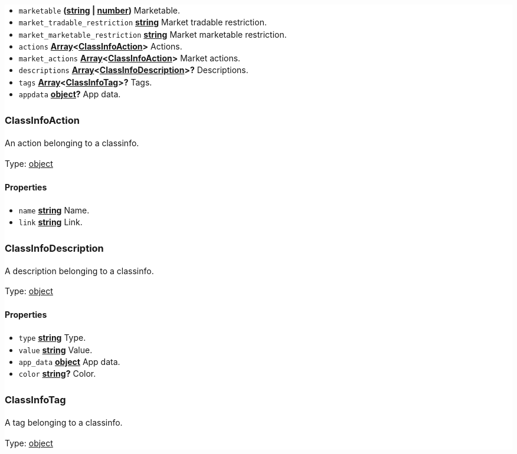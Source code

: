 -   `marketable` **([string](https://developer.mozilla.org/docs/Web/JavaScript/Reference/Global_Objects/String) \| [number](https://developer.mozilla.org/docs/Web/JavaScript/Reference/Global_Objects/Number))** Marketable.
-   `market_tradable_restriction` **[string](https://developer.mozilla.org/docs/Web/JavaScript/Reference/Global_Objects/String)** Market tradable restriction.
-   `market_marketable_restriction` **[string](https://developer.mozilla.org/docs/Web/JavaScript/Reference/Global_Objects/String)** Market marketable restriction.
-   `actions` **[Array](https://developer.mozilla.org/docs/Web/JavaScript/Reference/Global_Objects/Array)&lt;[ClassInfoAction](#classinfoaction)>** Actions.
-   `market_actions` **[Array](https://developer.mozilla.org/docs/Web/JavaScript/Reference/Global_Objects/Array)&lt;[ClassInfoAction](#classinfoaction)>** Market actions.
-   `descriptions` **[Array](https://developer.mozilla.org/docs/Web/JavaScript/Reference/Global_Objects/Array)&lt;[ClassInfoDescription](#classinfodescription)>?** Descriptions.
-   `tags` **[Array](https://developer.mozilla.org/docs/Web/JavaScript/Reference/Global_Objects/Array)&lt;[ClassInfoTag](#classinfotag)>?** Tags.
-   `appdata` **[object](https://developer.mozilla.org/docs/Web/JavaScript/Reference/Global_Objects/Object)?** App data.

### ClassInfoAction

An action belonging to a classinfo.

Type: [object](https://developer.mozilla.org/docs/Web/JavaScript/Reference/Global_Objects/Object)

#### Properties

-   `name` **[string](https://developer.mozilla.org/docs/Web/JavaScript/Reference/Global_Objects/String)** Name.
-   `link` **[string](https://developer.mozilla.org/docs/Web/JavaScript/Reference/Global_Objects/String)** Link.

### ClassInfoDescription

A description belonging to a classinfo.

Type: [object](https://developer.mozilla.org/docs/Web/JavaScript/Reference/Global_Objects/Object)

#### Properties

-   `type` **[string](https://developer.mozilla.org/docs/Web/JavaScript/Reference/Global_Objects/String)** Type.
-   `value` **[string](https://developer.mozilla.org/docs/Web/JavaScript/Reference/Global_Objects/String)** Value.
-   `app_data` **[object](https://developer.mozilla.org/docs/Web/JavaScript/Reference/Global_Objects/Object)** App data.
-   `color` **[string](https://developer.mozilla.org/docs/Web/JavaScript/Reference/Global_Objects/String)?** Color.

### ClassInfoTag

A tag belonging to a classinfo.

Type: [object](https://developer.mozilla.org/docs/Web/JavaScript/Reference/Global_Objects/Object)
